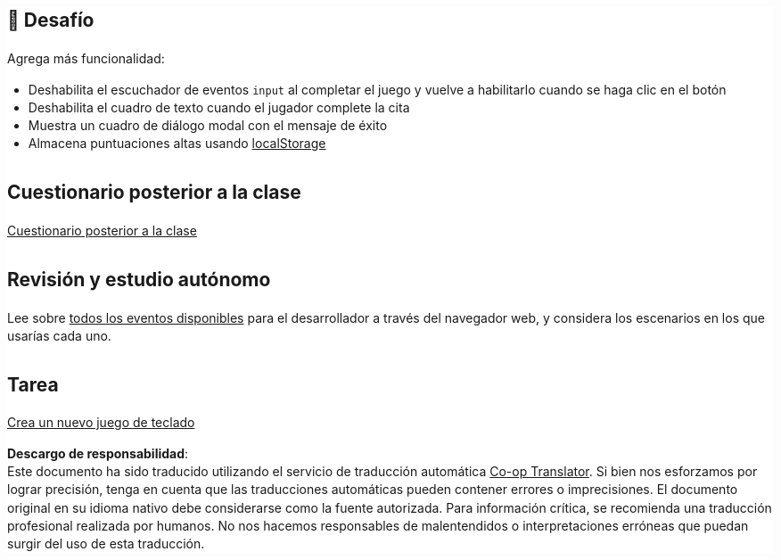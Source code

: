 
## 🚀 Desafío

Agrega más funcionalidad:

- Deshabilita el escuchador de eventos `input` al completar el juego y vuelve a habilitarlo cuando se haga clic en el botón
- Deshabilita el cuadro de texto cuando el jugador complete la cita
- Muestra un cuadro de diálogo modal con el mensaje de éxito
- Almacena puntuaciones altas usando [localStorage](https://developer.mozilla.org/docs/Web/API/Window/localStorage)

## Cuestionario posterior a la clase

[Cuestionario posterior a la clase](https://ashy-river-0debb7803.1.azurestaticapps.net/quiz/22)

## Revisión y estudio autónomo

Lee sobre [todos los eventos disponibles](https://developer.mozilla.org/docs/Web/Events) para el desarrollador a través del navegador web, y considera los escenarios en los que usarías cada uno.

## Tarea

[Crea un nuevo juego de teclado](assignment.md)

**Descargo de responsabilidad**:  
Este documento ha sido traducido utilizando el servicio de traducción automática [Co-op Translator](https://github.com/Azure/co-op-translator). Si bien nos esforzamos por lograr precisión, tenga en cuenta que las traducciones automáticas pueden contener errores o imprecisiones. El documento original en su idioma nativo debe considerarse como la fuente autorizada. Para información crítica, se recomienda una traducción profesional realizada por humanos. No nos hacemos responsables de malentendidos o interpretaciones erróneas que puedan surgir del uso de esta traducción.